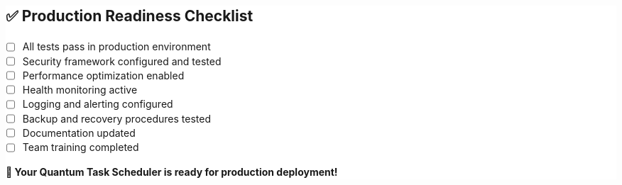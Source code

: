
## ✅ Production Readiness Checklist

- [ ] All tests pass in production environment
- [ ] Security framework configured and tested
- [ ] Performance optimization enabled
- [ ] Health monitoring active
- [ ] Logging and alerting configured
- [ ] Backup and recovery procedures tested
- [ ] Documentation updated
- [ ] Team training completed

**🎉 Your Quantum Task Scheduler is ready for production deployment!**